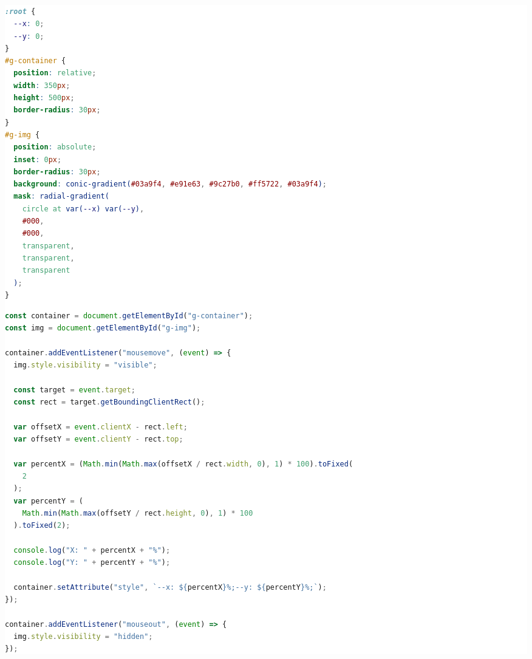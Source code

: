 ```css
:root {
  --x: 0;
  --y: 0;
}
#g-container {
  position: relative;
  width: 350px;
  height: 500px;
  border-radius: 30px;
}
#g-img {
  position: absolute;
  inset: 0px;
  border-radius: 30px;
  background: conic-gradient(#03a9f4, #e91e63, #9c27b0, #ff5722, #03a9f4);
  mask: radial-gradient(
    circle at var(--x) var(--y),
    #000,
    #000,
    transparent,
    transparent,
    transparent
  );
}
```

```js
const container = document.getElementById("g-container");
const img = document.getElementById("g-img");

container.addEventListener("mousemove", (event) => {
  img.style.visibility = "visible";

  const target = event.target;
  const rect = target.getBoundingClientRect();

  var offsetX = event.clientX - rect.left;
  var offsetY = event.clientY - rect.top;

  var percentX = (Math.min(Math.max(offsetX / rect.width, 0), 1) * 100).toFixed(
    2
  );
  var percentY = (
    Math.min(Math.max(offsetY / rect.height, 0), 1) * 100
  ).toFixed(2);

  console.log("X: " + percentX + "%");
  console.log("Y: " + percentY + "%");

  container.setAttribute("style", `--x: ${percentX}%;--y: ${percentY}%;`);
});

container.addEventListener("mouseout", (event) => {
  img.style.visibility = "hidden";
});
```

